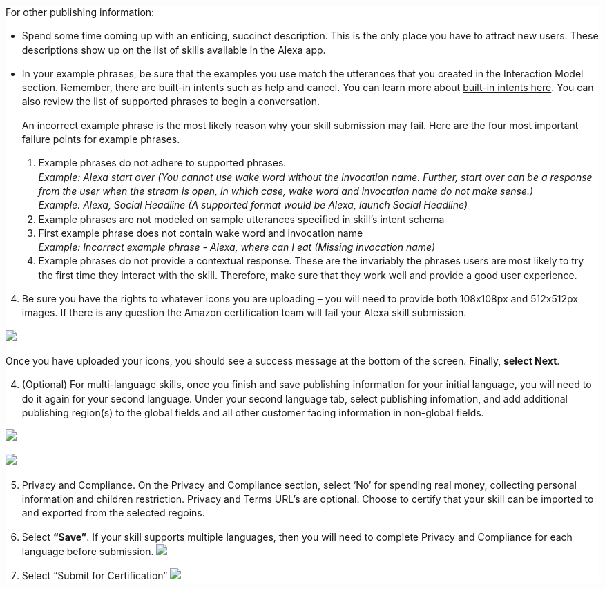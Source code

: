 For other publishing information:

   * Spend some time coming up with an enticing, succinct description. This is the only place you have to attract new users. These descriptions show up on the list of [skills available](http://alexa.amazon.com/#skills) in the Alexa app.
   * In your example phrases, be sure that the examples you use match the utterances that you created in the Interaction Model section. Remember, there are built-in intents such as help and cancel. You can learn more about [built-in intents here](https://developer.amazon.com/appsandservices/solutions/alexa/alexa-skills-kit/docs/implementing-the-built-in-intents#Available%20Built-in%20Intents). You can also review the list of [supported phrases](https://developer.amazon.com/appsandservices/solutions/alexa/alexa-skills-kit/docs/supported-phrases-to-begin-a-conversation) to begin a conversation.

     An incorrect example phrase is the most likely reason why your skill submission may fail. Here are the four most important failure points for example phrases.
     1. Example phrases do not adhere to supported phrases.</br>
         *Example: Alexa start over (You cannot use wake word without the invocation name. Further, start over can be a response from the user when the stream is open, in which case, wake word and invocation name do not make sense.)</br>*
         *Example: Alexa, Social Headline (A supported format would be Alexa, launch Social Headline)*
     2. Example phrases are not modeled on sample utterances specified in skill’s intent schema
     3. First example phrase does not contain wake word and invocation name</br>
         *Example: Incorrect example phrase - Alexa, where can I eat (Missing invocation name)*
     4. Example phrases do not provide a contextual response. These are the invariably the phrases users are most likely to try the first time they interact with the skill. Therefore, make sure that they work well and provide a good user experience.

 4. Be sure you have the rights to whatever icons you are uploading – you will need to provide both 108x108px and 512x512px images. If there is any question the Amazon certification team will fail your Alexa skill submission.

   ![](https://s3.amazonaws.com/lantern-code-samples-images/fact/publishing_english.png)

   Once you have uploaded your icons, you should see a success message at the bottom of the screen. Finally, **select Next**.

 4. (Optional) For multi-language skills, once you finish and save publishing information for your initial language, you will need to do it again for your second language. Under your second language tab, select publishing infomation, and add additional publishing region(s) to the global fields and all other customer facing information in non-global fields.

![](https://s3.amazonaws.com/lantern-code-samples-images/trivia/publishing_de.png)

![](https://s3.amazonaws.com/lantern-code-samples-images/trivia/publishing_de_phrases.PNG)

 5.  Privacy and Compliance. On the Privacy and Compliance section, select ‘No’ for spending real money, collecting personal information and children restriction. Privacy and Terms URL’s are optional. Choose to certify that your skill can be imported to and exported from the selected regoins.

 6. Select **“Save”**. If your skill supports multiple languages, then you will need to complete Privacy and Compliance for each language before submission.
    ![](https://s3.amazonaws.com/lantern-code-samples-images/trivia/privacy.png)

 7. Select “Submit for Certification”
    ![](https://s3.amazonaws.com/lantern-code-samples-images/trivia/check_privacy.PNG)
